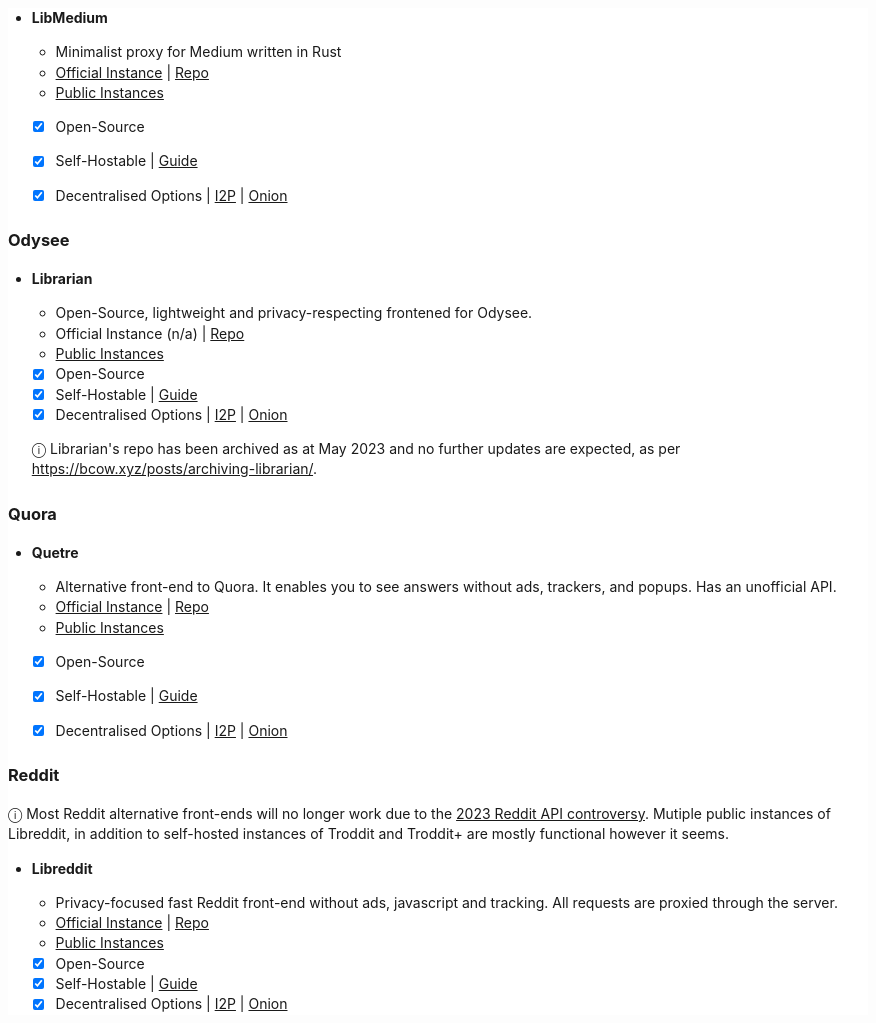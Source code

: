 - **LibMedium**

   - Minimalist proxy for Medium written in Rust
   - [Official Instance](https://libmedium.batsense.net) | [Repo](https://github.com/realaravinth/libmedium)
   - [Public Instances](https://github.com/realaravinth/libmedium#instances)
   - [x] Open-Source
   - [x] Self-Hostable | [Guide](https://github.com/realaravinth/libmedium#deploy)
   - [x] Decentralised Options | [I2P](http://vernaqj2qr2pijpgvf3od6ssc3ulz3nv52gwr3hba5l6humuzmgq.b32.i2p/) | [Onion](http://md.vernccvbvyi5qhfzyqengccj7lkove6bjot2xhh5kajhwvidqafczrad.onion/)


### Odysee

- **Librarian**

   - Open-Source, lightweight and privacy-respecting frontened for Odysee.
   - Official Instance (n/a) | [Repo](https://codeberg.org/librarian/librarian)
   - [Public Instances](https://codeberg.org/librarian/librarian#clearnet)
   - [x] Open-Source
   - [x] Self-Hostable | [Guide](https://codeberg.org/librarian/librarian#install)
   - [x] Decentralised Options | [I2P](https://codeberg.org/librarian/librarian#i2p) | [Onion](https://codeberg.org/librarian/librarian#tor)

   ⓘ Librarian's repo has been archived as at May 2023 and no further updates are expected, as per https://bcow.xyz/posts/archiving-librarian/.


### Quora

- **Quetre**

   - Alternative front-end to Quora. It enables you to see answers without ads, trackers, and popups. Has an unofficial API.
   - [Official Instance](https://quetre.iket.me/) | [Repo](https://github.com/zyachel/quetre)
   - [Public Instances](https://github.com/zyachel/quetre#instances)
   - [x] Open-Source
   - [x] Self-Hostable | [Guide](https://github.com/zyachel/quetre#installation)
   - [x] Decentralised Options | [I2P](http://qr.vern.i2p/) | [Onion](https://github.com/zyachel/quetre#instances)


### Reddit

   ⓘ Most Reddit alternative front-ends will no longer work due to the [2023 Reddit API controversy](https://en.wikipedia.org/wiki/2023_Reddit_API_controversy). Mutiple public instances of Libreddit, in addition to self-hosted instances of Troddit and Troddit+ are mostly functional however it seems.

- **Libreddit**

   - Privacy-focused fast Reddit front-end without ads, javascript and tracking. All requests are proxied through the server.
   - [Official Instance](https://libreddit.spike.codes) | [Repo](https://github.com/spikecodes/libreddit)
   - [Public Instances](https://github.com/libreddit/libreddit-instances/blob/master/instances.md)
   - [x] Open-Source
   - [x] Self-Hostable | [Guide](https://github.com/spikecodes/libreddit#installation)
   - [x] Decentralised Options | [I2P](http://wilr7fk4bx3lnubdhxgwxg37oubmkyiqkamgfoivrz5ldtjwyitq.b32.i2p/)  | [Onion](http://ojwp2gtj7dq7scd7gnbac6wp53tklgsicteabrnx2pr7zai64wriiaad.onion/)
